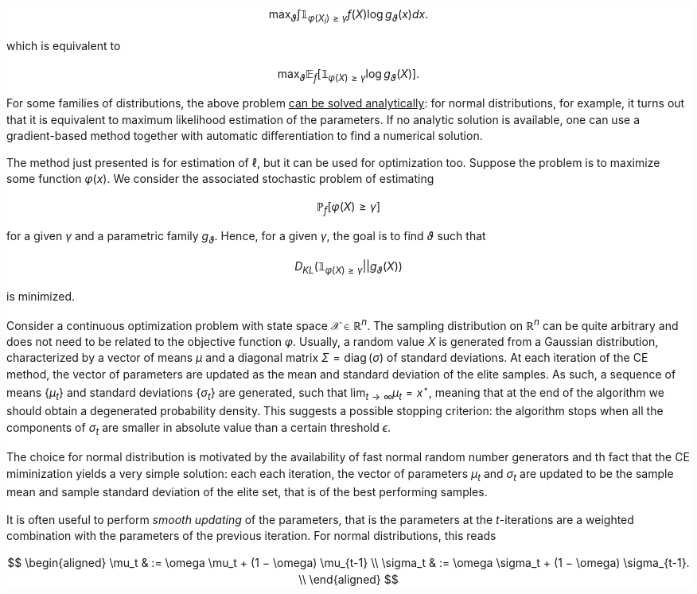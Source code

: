 $$
\max_{\vartheta} \int \mathbb{1}_{\varphi(X_i) \ge \gamma} f(X) \log g_\vartheta(x) dx.
$$

which is equivalent to

$$
\max_{\vartheta} \mathbb{E}_f[\mathbb{1}_{\varphi(X) \ge \gamma} \log g_\vartheta(X)].
$$

For some families of distributions, the above problem [can be solved analytically](https://link.springer.com/article/10.1007/s10479-005-5724-z): for normal distributions, for example, it turns out that it is equivalent to maximum likelihood estimation of the parameters. If no analytic solution is available, one can use a gradient-based method together with automatic differentiation to find a numerical solution.

The method just presented is for estimation of $\ell$, but it can be used for optimization too. Suppose the problem is to maximize some function $\varphi(x)$. We consider the associated stochastic problem of estimating

$$
\mathbb{P}_f[\varphi (X) \ge \gamma]
$$

for a given $\gamma$ and a parametric family $g_\vartheta$. Hence, for a given $\gamma$, the goal is to find $\vartheta$ such that

$$
D_{KL}(\mathbb{1}_{\varphi(X) \ge \gamma} || g_\vartheta(X))
$$

is minimized.

Consider a continuous optimization problem with state space $\mathcal{X} \in \mathbb{R}^n$. The sampling distribution on $\mathbb{R}^n$ can be quite arbitrary and does not need to be related to the objective function $\varphi$. Usually, a random value $X$ is generated from a Gaussian distribution, characterized by a vector of means $\mu$ and a diagonal matrix $\Sigma = \operatorname{diag}(\sigma)$ of standard deviations. At each iteration of the CE method, the vector of parameters are updated as the mean and standard deviation of the elite samples. As such, a sequence of means $\{ \mu_t \}$ and standard deviations $\{ \sigma_t \}$ are generated, such that $\lim_{t\rightarrow \infty} \mu_t = x^\star$, meaning that at the end of the algorithm we should obtain a degenerated probability density. This suggests a possible stopping criterion: the algorithm stops when all the components of $\sigma_t$ are smaller in absolute value than a certain threshold $\epsilon$.

The choice for normal distribution is motivated by the availability of fast normal random number generators and th fact that the CE miminization yields a very simple solution: each each iteration, the vector of parameters $\mu_t$ and $\sigma_t$ are updated to be the sample mean and sample standard deviation of the elite set, that is of the best performing samples.

It is often useful to perform *smooth updating* of the parameters, that is the parameters at
the $t$-iterations are a weighted combination with the parameters of the previous iteration. For normal distributions, this reads

$$
\begin{aligned}
\mu_t & := \omega \mu_t + (1 − \omega) \mu_{t-1} \\
\sigma_t & := \omega \sigma_t + (1 − \omega) \sigma_{t-1}. \\
\end{aligned}
$$
